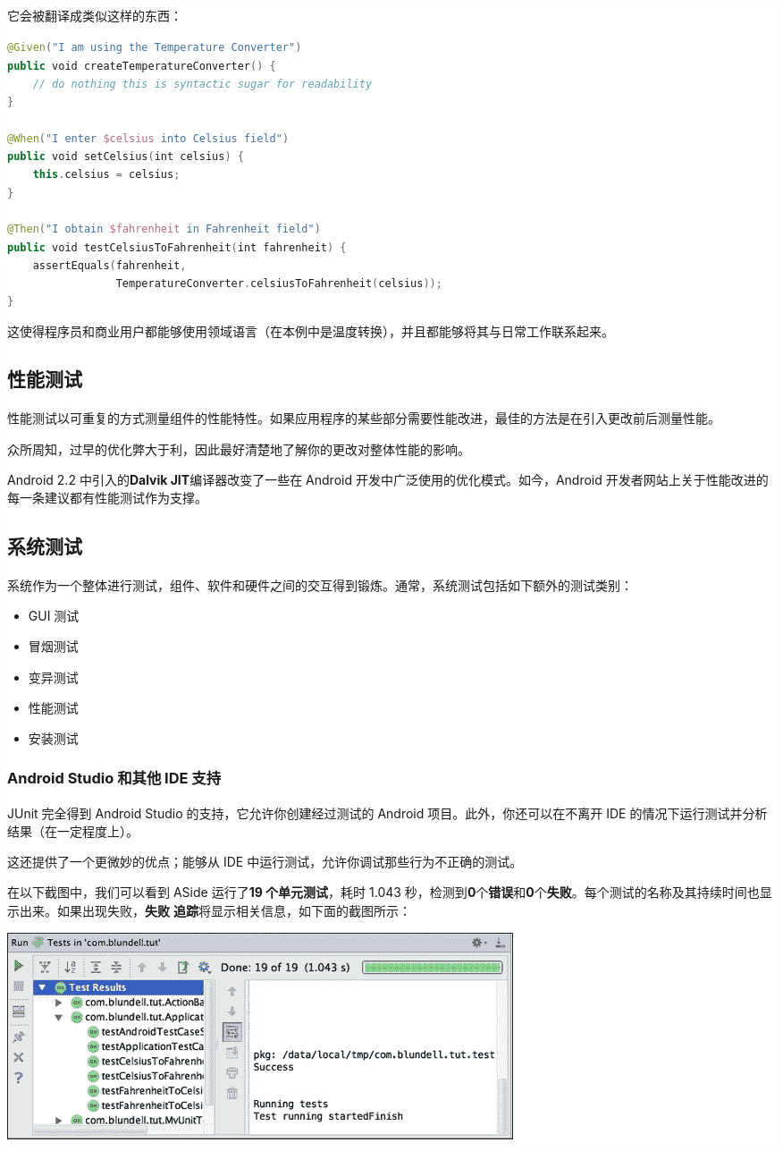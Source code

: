 它会被翻译成类似这样的东西：

```kt
@Given("I am using the Temperature Converter")
public void createTemperatureConverter() {
    // do nothing this is syntactic sugar for readability
}

@When("I enter $celsius into Celsius field")
public void setCelsius(int celsius) {
    this.celsius = celsius;
}

@Then("I obtain $fahrenheit in Fahrenheit field")
public void testCelsiusToFahrenheit(int fahrenheit) {
    assertEquals(fahrenheit, 
                 TemperatureConverter.celsiusToFahrenheit(celsius));
}
```

这使得程序员和商业用户都能够使用领域语言（在本例中是温度转换），并且都能够将其与日常工作联系起来。

## 性能测试

性能测试以可重复的方式测量组件的性能特性。如果应用程序的某些部分需要性能改进，最佳的方法是在引入更改前后测量性能。

众所周知，过早的优化弊大于利，因此最好清楚地了解你的更改对整体性能的影响。

Android 2.2 中引入的**Dalvik JIT**编译器改变了一些在 Android 开发中广泛使用的优化模式。如今，Android 开发者网站上关于性能改进的每一条建议都有性能测试作为支撑。

## 系统测试

系统作为一个整体进行测试，组件、软件和硬件之间的交互得到锻炼。通常，系统测试包括如下额外的测试类别：

+   GUI 测试

+   冒烟测试

+   变异测试

+   性能测试

+   安装测试

### Android Studio 和其他 IDE 支持

JUnit 完全得到 Android Studio 的支持，它允许你创建经过测试的 Android 项目。此外，你还可以在不离开 IDE 的情况下运行测试并分析结果（在一定程度上）。

这还提供了一个更微妙的优点；能够从 IDE 中运行测试，允许你调试那些行为不正确的测试。

在以下截图中，我们可以看到 ASide 运行了**19 个单元测试**，耗时 1.043 秒，检测到**0**个**错误**和**0**个**失败**。每个测试的名称及其持续时间也显示出来。如果出现失败，**失败** **追踪**将显示相关信息，如下面的截图所示：

![Android Studio 和其他 IDE 支持](img/00004.jpeg)
